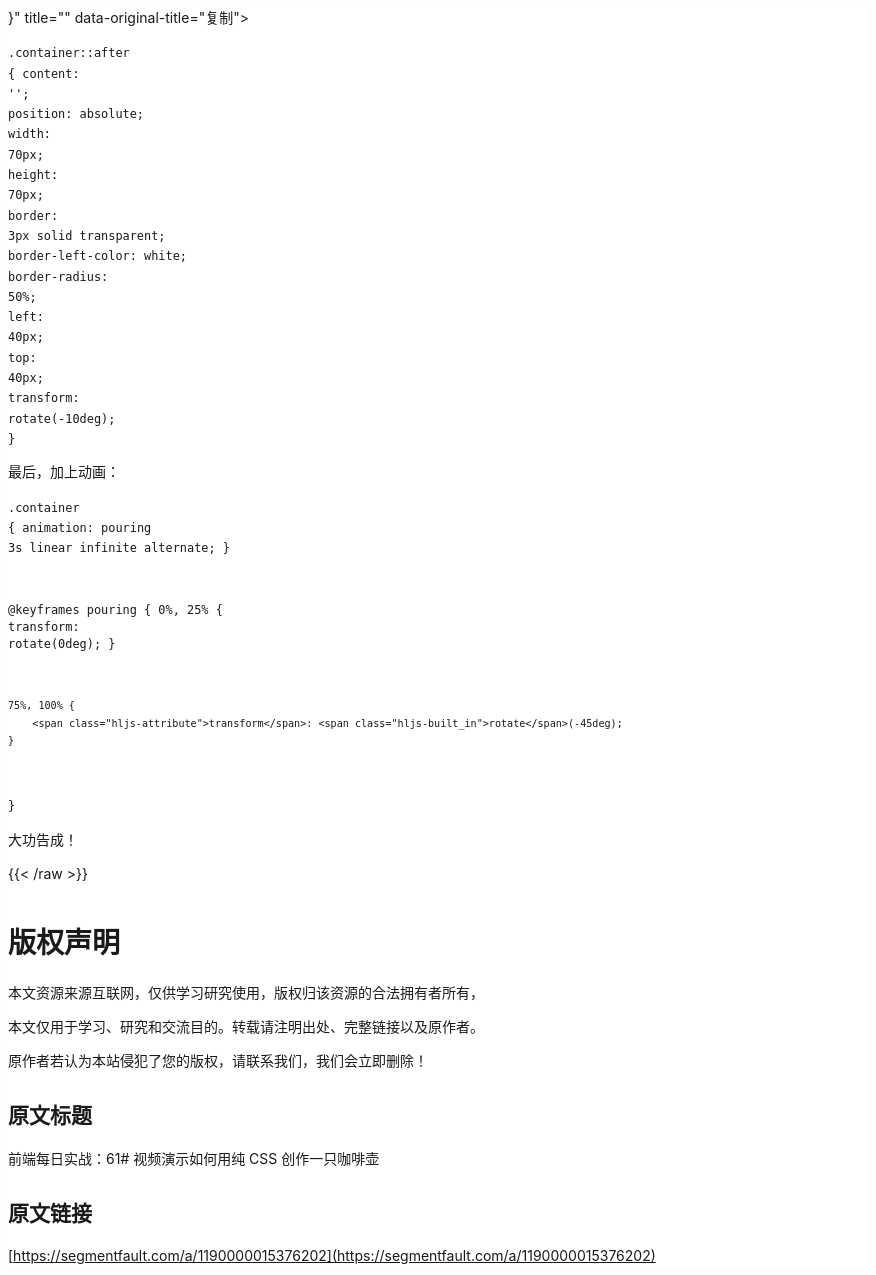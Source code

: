 }" title="" data-original-title="&#x590D;&#x5236;"></span> <span type="button" class="saveToNote code-tool" data-toggle="tooltip" data-placement="top" title="" data-original-title="&#x653E;&#x8FDB;&#x7B14;&#x8BB0;"></span></div></div><pre class="css hljs"><code class="css"><span class="hljs-selector-class">.container</span><span class="hljs-selector-pseudo">::after</span> {
    <span class="hljs-attribute">content</span>: <span class="hljs-string">&apos;&apos;</span>;
    <span class="hljs-attribute">position</span>: absolute;
    <span class="hljs-attribute">width</span>: <span class="hljs-number">70px</span>;
    <span class="hljs-attribute">height</span>: <span class="hljs-number">70px</span>;
    <span class="hljs-attribute">border</span>: <span class="hljs-number">3px</span> solid transparent;
    <span class="hljs-attribute">border-left-color</span>: white;
    <span class="hljs-attribute">border-radius</span>: <span class="hljs-number">50%</span>;
    <span class="hljs-attribute">left</span>: <span class="hljs-number">40px</span>;
    <span class="hljs-attribute">top</span>: <span class="hljs-number">40px</span>;
    <span class="hljs-attribute">transform</span>: <span class="hljs-built_in">rotate</span>(-10deg);
}</code></pre><p>&#x6700;&#x540E;&#xFF0C;&#x52A0;&#x4E0A;&#x52A8;&#x753B;&#xFF1A;</p><div class="widget-codetool" style="display:none"><div class="widget-codetool--inner"><span class="selectCode code-tool" data-toggle="tooltip" data-placement="top" title="" data-original-title="&#x5168;&#x9009;"></span> <span type="button" class="copyCode code-tool" data-toggle="tooltip" data-placement="top" data-clipboard-text=".container {
    animation: pouring 3s linear infinite alternate;
}

@keyframes pouring {
    0%, 25% {
        transform: rotate(0deg);
    }

    75%, 100% {
        transform: rotate(-45deg);
    }
}" title="" data-original-title="&#x590D;&#x5236;"></span> <span type="button" class="saveToNote code-tool" data-toggle="tooltip" data-placement="top" title="" data-original-title="&#x653E;&#x8FDB;&#x7B14;&#x8BB0;"></span></div></div><pre class="css hljs"><code class="css"><span class="hljs-selector-class">.container</span> {
    <span class="hljs-attribute">animation</span>: pouring <span class="hljs-number">3s</span> linear infinite alternate;
}

@<span class="hljs-keyword">keyframes</span> pouring {
    0%, 25% {
        <span class="hljs-attribute">transform</span>: <span class="hljs-built_in">rotate</span>(0deg);
    }

    75%, 100% {
        <span class="hljs-attribute">transform</span>: <span class="hljs-built_in">rotate</span>(-45deg);
    }
}</code></pre><p>&#x5927;&#x529F;&#x544A;&#x6210;&#xFF01;</p>
{{< /raw >}}

# 版权声明
本文资源来源互联网，仅供学习研究使用，版权归该资源的合法拥有者所有，

本文仅用于学习、研究和交流目的。转载请注明出处、完整链接以及原作者。

原作者若认为本站侵犯了您的版权，请联系我们，我们会立即删除！

## 原文标题
前端每日实战：61# 视频演示如何用纯 CSS 创作一只咖啡壶

## 原文链接
[https://segmentfault.com/a/1190000015376202](https://segmentfault.com/a/1190000015376202)

